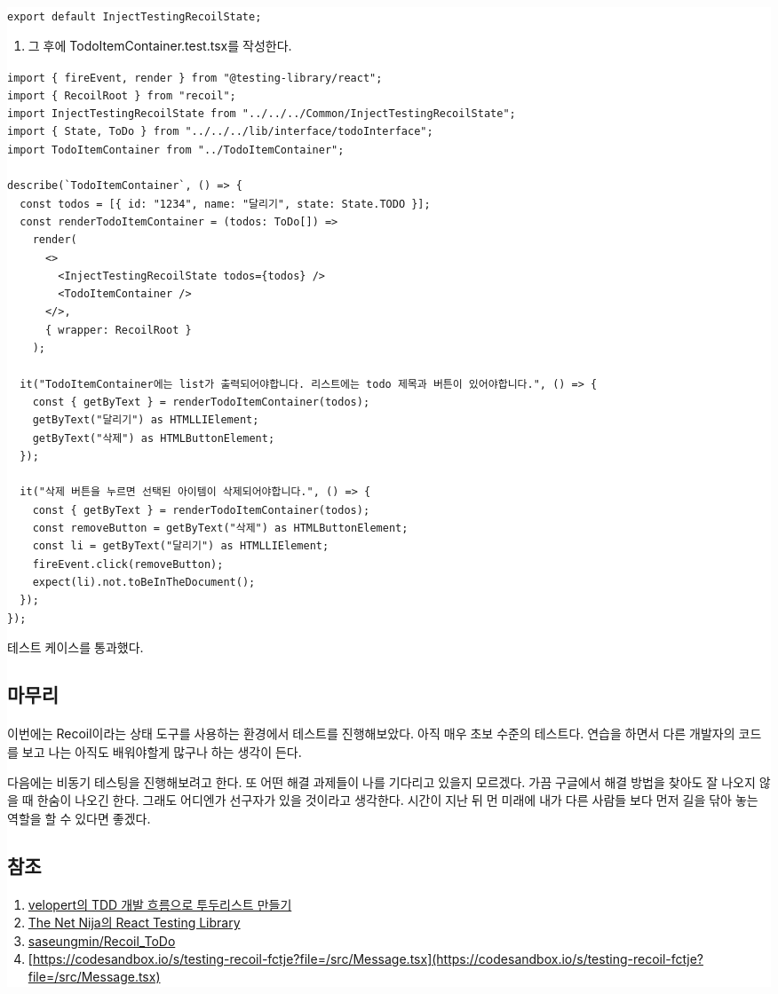 ```tsx
export default InjectTestingRecoilState;
```

1. 그 후에 TodoItemContainer.test.tsx를 작성한다.

```tsx
import { fireEvent, render } from "@testing-library/react";
import { RecoilRoot } from "recoil";
import InjectTestingRecoilState from "../../../Common/InjectTestingRecoilState";
import { State, ToDo } from "../../../lib/interface/todoInterface";
import TodoItemContainer from "../TodoItemContainer";

describe(`TodoItemContainer`, () => {
  const todos = [{ id: "1234", name: "달리기", state: State.TODO }];
  const renderTodoItemContainer = (todos: ToDo[]) =>
    render(
      <>
        <InjectTestingRecoilState todos={todos} />
        <TodoItemContainer />
      </>,
      { wrapper: RecoilRoot }
    );

  it("TodoItemContainer에는 list가 출력되어야합니다. 리스트에는 todo 제목과 버튼이 있어야합니다.", () => {
    const { getByText } = renderTodoItemContainer(todos);
    getByText("달리기") as HTMLLIElement;
    getByText("삭제") as HTMLButtonElement;
  });

  it("삭제 버튼을 누르면 선택된 아이템이 삭제되어야합니다.", () => {
    const { getByText } = renderTodoItemContainer(todos);
    const removeButton = getByText("삭제") as HTMLButtonElement;
    const li = getByText("달리기") as HTMLLIElement;
    fireEvent.click(removeButton);
    expect(li).not.toBeInTheDocument();
  });
});
```

테스트 케이스를 통과했다.

## 마무리

이번에는 Recoil이라는 상태 도구를 사용하는 환경에서 테스트를 진행해보았다. 아직 매우 초보 수준의 테스트다. 연습을 하면서 다른 개발자의 코드를 보고 나는 아직도 배워야할게 많구나 하는 생각이 든다.

다음에는 비동기 테스팅을 진행해보려고 한다. 또 어떤 해결 과제들이 나를 기다리고 있을지 모르겠다. 가끔 구글에서 해결 방법을 찾아도 잘 나오지 않을 때 한숨이 나오긴 한다. 그래도 어디엔가 선구자가 있을 것이라고 생각한다. 시간이 지난 뒤 먼 미래에 내가 다른 사람들 보다 먼저 길을 닦아 놓는 역할을 할 수 있다면 좋겠다.

## 참조

1. [velopert의 TDD 개발 흐름으로 투두리스트 만들기](https://velog.io/@velopert/tdd-with-react-testing-library)
2. [The Net Nija의 React Testing Library](https://www.youtube.com/playlist?list=PL4cUxeGkcC9gm4_-5UsNmLqMosM-dzuvQ)
3. [saseungmin/Recoil_ToDo](https://github.com/saseungmin/Recoil_ToDo)
4. [https://codesandbox.io/s/testing-recoil-fctje?file=/src/Message.tsx](https://codesandbox.io/s/testing-recoil-fctje?file=/src/Message.tsx)
